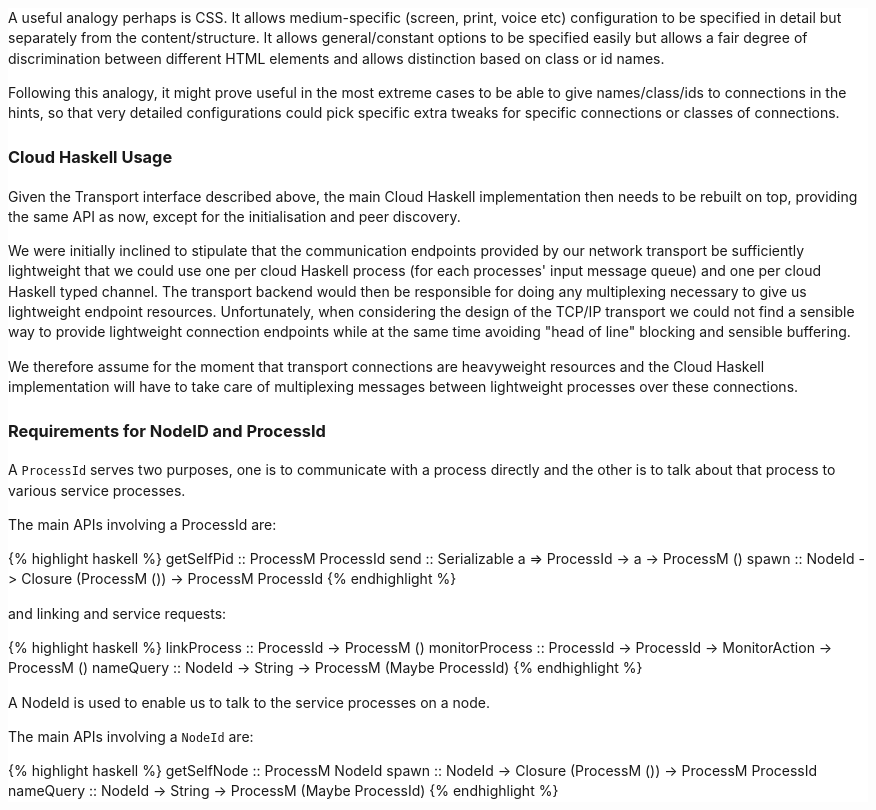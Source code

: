 A useful analogy perhaps is CSS. It allows medium-specific (screen, print, voice etc) configuration to be specified in detail but separately from the content/structure. It allows general/constant options to be specified easily but allows a fair degree of discrimination between different HTML elements and allows distinction based on class or id names.

Following this analogy, it might prove useful in the most extreme cases to be able to give names/class/ids to connections in the hints, so that very detailed configurations could pick specific extra tweaks for specific connections or classes of connections.


### Cloud Haskell Usage

Given the Transport interface described above, the main Cloud Haskell implementation then needs to be rebuilt on top, providing the same API as now, except for the initialisation and peer discovery.

We were initially inclined to stipulate that the communication endpoints provided by our network transport be sufficiently lightweight that we could use one per cloud Haskell process (for each processes' input message queue) and one per cloud Haskell typed channel. The transport backend would then be responsible for doing any multiplexing necessary to give us lightweight endpoint resources. Unfortunately, when considering the design of the TCP/IP transport we could not find a sensible way to provide lightweight connection endpoints while at the same time avoiding "head of line" blocking and sensible buffering.

We therefore assume for the moment that transport connections are heavyweight resources and the Cloud Haskell implementation will have to take care of multiplexing messages between lightweight processes over these connections.

### Requirements for NodeID and ProcessId

A `ProcessId` serves two purposes, one is to communicate with a process directly and the other is to talk about that process to various service processes.

The main APIs involving a ProcessId are:

{% highlight haskell %}
getSelfPid :: ProcessM ProcessId
send  :: Serializable a => ProcessId -> a -> ProcessM ()
spawn :: NodeId -> Closure (ProcessM ()) -> ProcessM ProcessId
{% endhighlight %}

and linking and service requests:

{% highlight haskell %}
linkProcess    :: ProcessId -> ProcessM ()
monitorProcess :: ProcessId -> ProcessId -> MonitorAction -> ProcessM ()
nameQuery      :: NodeId -> String -> ProcessM (Maybe ProcessId)
{% endhighlight %}

A NodeId is used to enable us to talk to the service processes on a node.

The main APIs involving a `NodeId` are:

{% highlight haskell %}
getSelfNode :: ProcessM NodeId
spawn       :: NodeId -> Closure (ProcessM ()) -> ProcessM ProcessId
nameQuery   :: NodeId -> String -> ProcessM (Maybe ProcessId)
{% endhighlight %}
